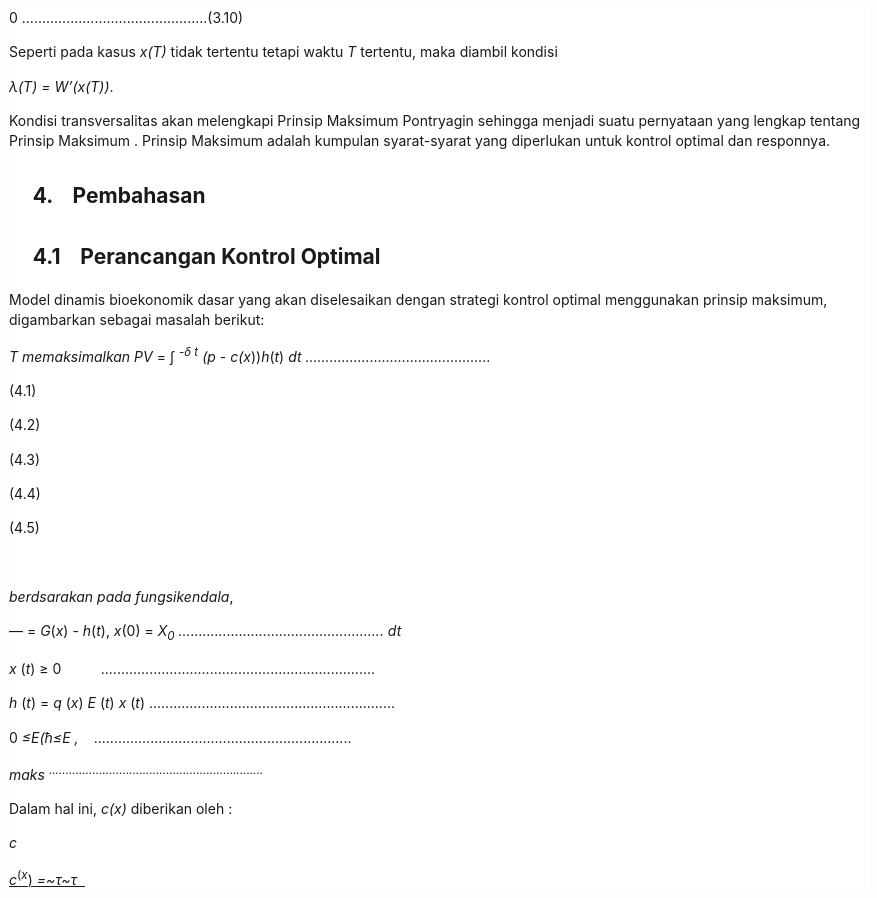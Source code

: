 <p><span class="font5">0 </span><span class="font9">..............................................(3.10)</span></p>
<p><span class="font9">Seperti pada kasus </span><span class="font9" style="font-style:italic;">x(T)</span><span class="font9"> tidak tertentu tetapi waktu </span><span class="font9" style="font-style:italic;">T</span><span class="font9"> tertentu, maka diambil kondisi</span></p>
<p><span class="font9" style="font-style:italic;">λ(T) = W’(x(T))</span><span class="font9">.</span></p>
<p><span class="font9">Kondisi transversalitas akan melengkapi Prinsip Maksimum Pontryagin sehingga menjadi suatu pernyataan yang lengkap tentang Prinsip Maksimum . Prinsip Maksimum adalah kumpulan syarat-syarat yang diperlukan untuk kontrol optimal dan responnya.</span></p>
<ul style="list-style:none;"><li>
<h2><a name="bookmark13"></a><span class="font8" style="font-weight:bold;"><a name="bookmark14"></a>4. &nbsp;&nbsp;&nbsp;Pembahasan</span><br><br><span class="font8" style="font-weight:bold;"><a name="bookmark15"></a>4.1 &nbsp;&nbsp;&nbsp;Perancangan Kontrol Optimal</span></h2></li></ul>
<p><span class="font9">Model dinamis bioekonomik dasar yang akan diselesaikan dengan strategi kontrol optimal menggunakan prinsip maksimum, digambarkan sebagai masalah berikut:</span></p>
<p><span class="font1" style="font-style:italic;">T </span><span class="font9" style="font-style:italic;">memaksimalkan PV</span><span class="font8"> = </span><span class="font14">∫ </span><span class="font6"><sup>-</sup></span><span class="font6" style="font-style:italic;"><sup>δ </sup></span><span class="font5" style="font-style:italic;"><sup>t</sup> </span><span class="font9" style="font-style:italic;">(p</span><span class="font8"> - </span><span class="font9" style="font-style:italic;">c(x</span><span class="font9">))</span><span class="font9" style="font-style:italic;">h</span><span class="font9">(</span><span class="font9" style="font-style:italic;">t</span><span class="font9">) </span><span class="font9" style="font-style:italic;">dt ..............................................</span></p>
<div>
<p><span class="font9">(4.1)</span></p>
<p><span class="font9">(4.2)</span></p>
<p><span class="font9">(4.3)</span></p>
<p><span class="font9">(4.4)</span></p>
<p><span class="font9">(4.5)</span></p>
</div><br clear="all">
<p><span class="font9" style="font-style:italic;">berdsarakan pada fungsikendala</span><span class="font9">,</span></p>
<p><span class="font8">— = </span><span class="font9" style="font-style:italic;">G</span><span class="font9">(</span><span class="font9" style="font-style:italic;">x</span><span class="font9">) </span><span class="font8">- </span><span class="font9" style="font-style:italic;">h</span><span class="font9">(</span><span class="font9" style="font-style:italic;">t</span><span class="font9">), </span><span class="font9" style="font-style:italic;">x</span><span class="font9">(0) </span><span class="font8">= </span><span class="font9" style="font-style:italic;">X<sub>0</sub> ................................................... dt</span></p>
<p><span class="font9" style="font-style:italic;">x</span><span class="font9"> (</span><span class="font9" style="font-style:italic;">t</span><span class="font9">) </span><span class="font8">≥ </span><span class="font9">0 &nbsp;&nbsp;&nbsp;&nbsp;&nbsp;&nbsp;&nbsp;&nbsp;&nbsp;....................................................................</span></p>
<p><span class="font9" style="font-style:italic;">h</span><span class="font9"> (</span><span class="font9" style="font-style:italic;">t</span><span class="font9">) </span><span class="font8">= </span><span class="font9" style="font-style:italic;">q</span><span class="font9"> (</span><span class="font9" style="font-style:italic;">x</span><span class="font9">) </span><span class="font9" style="font-style:italic;">E</span><span class="font9"> (</span><span class="font9" style="font-style:italic;">t</span><span class="font9">) </span><span class="font9" style="font-style:italic;">x</span><span class="font9"> (</span><span class="font9" style="font-style:italic;">t</span><span class="font9">) .............................................................</span></p>
<p><span class="font9">0 </span><span class="font9" style="font-style:italic;">≤E(ħ≤E , &nbsp;&nbsp;&nbsp;................................................................</span></p>
<p><span class="font1" style="font-style:italic;">maks <sup>................................................................</sup></span></p>
<p><span class="font9">Dalam hal ini, </span><span class="font9" style="font-style:italic;">c(x)</span><span class="font9"> diberikan oleh :</span></p>
<p><span class="font9" style="font-style:italic;">c</span></p>
<p><a href="#bookmark16"><span class="font9" style="font-style:italic;">c</span><span class="font9"><sup>(</sup></span><span class="font9" style="font-style:italic;"><sup>x</sup></span><span class="font9">) </span><span class="font9" style="font-style:italic;">=~τ~τ</span><span class="font9"> &nbsp;</span></a></p>